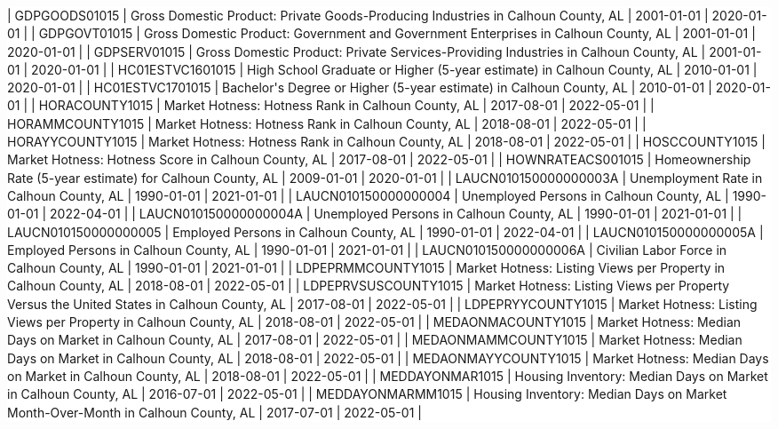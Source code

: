 | GDPGOODS01015             | Gross Domestic Product: Private Goods-Producing Industries in Calhoun County, AL                                                                                            | 2001-01-01          | 2020-01-01        |
| GDPGOVT01015              | Gross Domestic Product: Government and Government Enterprises in Calhoun County, AL                                                                                         | 2001-01-01          | 2020-01-01        |
| GDPSERV01015              | Gross Domestic Product: Private Services-Providing Industries in Calhoun County, AL                                                                                         | 2001-01-01          | 2020-01-01        |
| HC01ESTVC1601015          | High School Graduate or Higher (5-year estimate) in Calhoun County, AL                                                                                                      | 2010-01-01          | 2020-01-01        |
| HC01ESTVC1701015          | Bachelor's Degree or Higher (5-year estimate) in Calhoun County, AL                                                                                                         | 2010-01-01          | 2020-01-01        |
| HORACOUNTY1015            | Market Hotness: Hotness Rank in Calhoun County, AL                                                                                                                          | 2017-08-01          | 2022-05-01        |
| HORAMMCOUNTY1015          | Market Hotness: Hotness Rank in Calhoun County, AL                                                                                                                          | 2018-08-01          | 2022-05-01        |
| HORAYYCOUNTY1015          | Market Hotness: Hotness Rank in Calhoun County, AL                                                                                                                          | 2018-08-01          | 2022-05-01        |
| HOSCCOUNTY1015            | Market Hotness: Hotness Score in Calhoun County, AL                                                                                                                         | 2017-08-01          | 2022-05-01        |
| HOWNRATEACS001015         | Homeownership Rate (5-year estimate) for Calhoun County, AL                                                                                                                 | 2009-01-01          | 2020-01-01        |
| LAUCN010150000000003A     | Unemployment Rate in Calhoun County, AL                                                                                                                                     | 1990-01-01          | 2021-01-01        |
| LAUCN010150000000004      | Unemployed Persons in Calhoun County, AL                                                                                                                                    | 1990-01-01          | 2022-04-01        |
| LAUCN010150000000004A     | Unemployed Persons in Calhoun County, AL                                                                                                                                    | 1990-01-01          | 2021-01-01        |
| LAUCN010150000000005      | Employed Persons in Calhoun County, AL                                                                                                                                      | 1990-01-01          | 2022-04-01        |
| LAUCN010150000000005A     | Employed Persons in Calhoun County, AL                                                                                                                                      | 1990-01-01          | 2021-01-01        |
| LAUCN010150000000006A     | Civilian Labor Force in Calhoun County, AL                                                                                                                                  | 1990-01-01          | 2021-01-01        |
| LDPEPRMMCOUNTY1015        | Market Hotness: Listing Views per Property in Calhoun County, AL                                                                                                            | 2018-08-01          | 2022-05-01        |
| LDPEPRVSUSCOUNTY1015      | Market Hotness: Listing Views per Property Versus the United States in Calhoun County, AL                                                                                   | 2017-08-01          | 2022-05-01        |
| LDPEPRYYCOUNTY1015        | Market Hotness: Listing Views per Property in Calhoun County, AL                                                                                                            | 2018-08-01          | 2022-05-01        |
| MEDAONMACOUNTY1015        | Market Hotness: Median Days on Market in Calhoun County, AL                                                                                                                 | 2017-08-01          | 2022-05-01        |
| MEDAONMAMMCOUNTY1015      | Market Hotness: Median Days on Market in Calhoun County, AL                                                                                                                 | 2018-08-01          | 2022-05-01        |
| MEDAONMAYYCOUNTY1015      | Market Hotness: Median Days on Market in Calhoun County, AL                                                                                                                 | 2018-08-01          | 2022-05-01        |
| MEDDAYONMAR1015           | Housing Inventory: Median Days on Market in Calhoun County, AL                                                                                                              | 2016-07-01          | 2022-05-01        |
| MEDDAYONMARMM1015         | Housing Inventory: Median Days on Market Month-Over-Month in Calhoun County, AL                                                                                             | 2017-07-01          | 2022-05-01        |